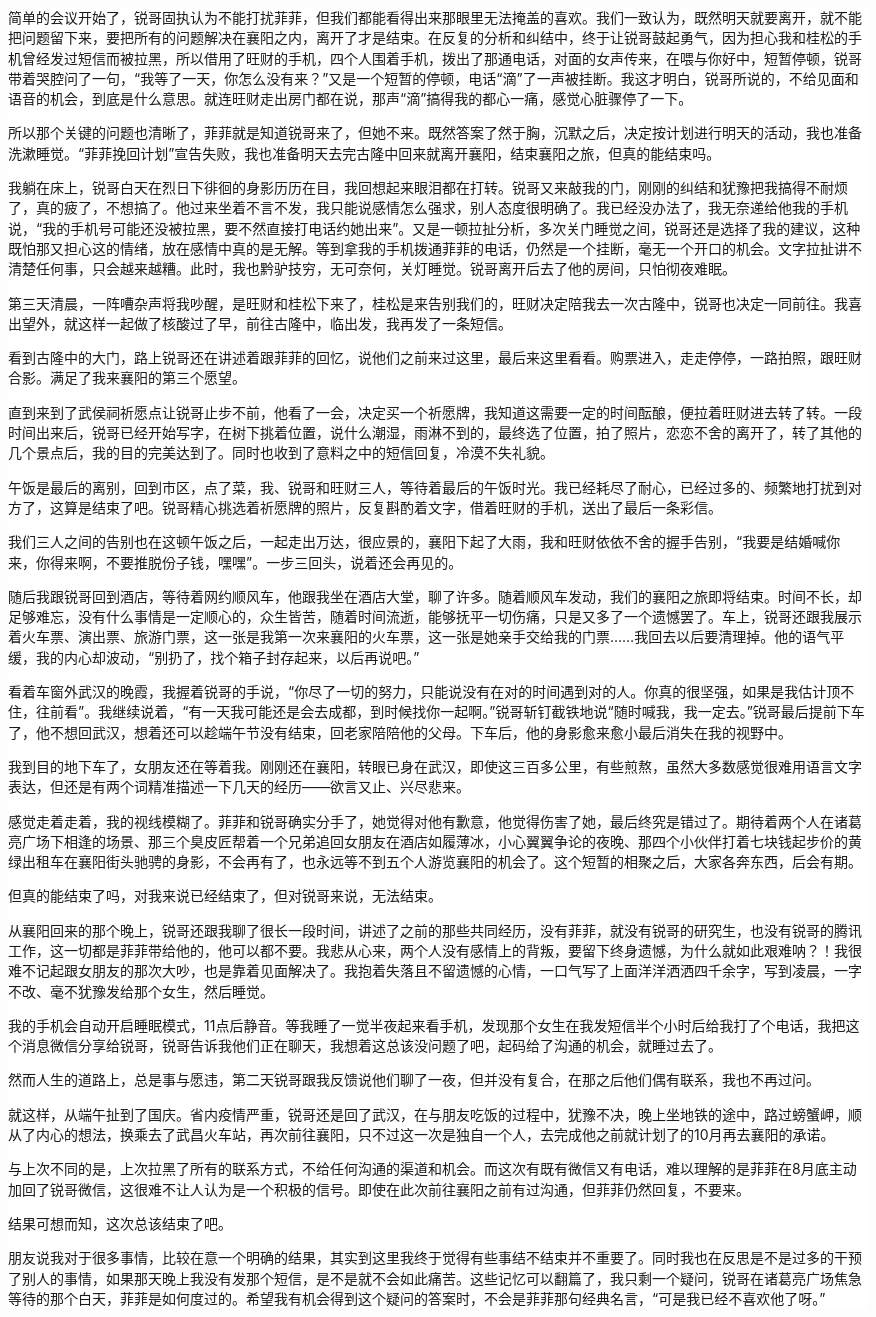简单的会议开始了，锐哥固执认为不能打扰菲菲，但我们都能看得出来那眼里无法掩盖的喜欢。我们一致认为，既然明天就要离开，就不能把问题留下来，要把所有的问题解决在襄阳之内，离开了才是结束。在反复的分析和纠结中，终于让锐哥鼓起勇气，因为担心我和桂松的手机曾经发过短信而被拉黑，所以借用了旺财的手机，四个人围着手机，拨出了那通电话，对面的女声传来，在喂与你好中，短暂停顿，锐哥带着哭腔问了一句，“我等了一天，你怎么没有来？”又是一个短暂的停顿，电话“滴”了一声被挂断。我这才明白，锐哥所说的，不给见面和语音的机会，到底是什么意思。就连旺财走出房门都在说，那声“滴”搞得我的都心一痛，感觉心脏骤停了一下。

所以那个关键的问题也清晰了，菲菲就是知道锐哥来了，但她不来。既然答案了然于胸，沉默之后，决定按计划进行明天的活动，我也准备洗漱睡觉。“菲菲挽回计划”宣告失败，我也准备明天去完古隆中回来就离开襄阳，结束襄阳之旅，但真的能结束吗。

我躺在床上，锐哥白天在烈日下徘徊的身影历历在目，我回想起来眼泪都在打转。锐哥又来敲我的门，刚刚的纠结和犹豫把我搞得不耐烦了，真的疲了，不想搞了。他过来坐着不言不发，我只能说感情怎么强求，别人态度很明确了。我已经没办法了，我无奈递给他我的手机说，“我的手机号可能还没被拉黑，要不然直接打电话约她出来”。又是一顿拉扯分析，多次关门睡觉之间，锐哥还是选择了我的建议，这种既怕那又担心这的情绪，放在感情中真的是无解。等到拿我的手机拨通菲菲的电话，仍然是一个挂断，毫无一个开口的机会。文字拉扯讲不清楚任何事，只会越来越糟。此时，我也黔驴技穷，无可奈何，关灯睡觉。锐哥离开后去了他的房间，只怕彻夜难眠。


第三天清晨，一阵嘈杂声将我吵醒，是旺财和桂松下来了，桂松是来告别我们的，旺财决定陪我去一次古隆中，锐哥也决定一同前往。我喜出望外，就这样一起做了核酸过了早，前往古隆中，临出发，我再发了一条短信。

看到古隆中的大门，路上锐哥还在讲述着跟菲菲的回忆，说他们之前来过这里，最后来这里看看。购票进入，走走停停，一路拍照，跟旺财合影。满足了我来襄阳的第三个愿望。

直到来到了武侯祠祈愿点让锐哥止步不前，他看了一会，决定买一个祈愿牌，我知道这需要一定的时间酝酿，便拉着旺财进去转了转。一段时间出来后，锐哥已经开始写字，在树下挑着位置，说什么潮湿，雨淋不到的，最终选了位置，拍了照片，恋恋不舍的离开了，转了其他的几个景点后，我的目的完美达到了。同时也收到了意料之中的短信回复，冷漠不失礼貌。

午饭是最后的离别，回到市区，点了菜，我、锐哥和旺财三人，等待着最后的午饭时光。我已经耗尽了耐心，已经过多的、频繁地打扰到对方了，这算是结束了吧。锐哥精心挑选着祈愿牌的照片，反复斟酌着文字，借着旺财的手机，送出了最后一条彩信。

我们三人之间的告别也在这顿午饭之后，一起走出万达，很应景的，襄阳下起了大雨，我和旺财依依不舍的握手告别，“我要是结婚喊你来，你得来啊，不要推脱份子钱，嘿嘿”。一步三回头，说着还会再见的。


随后我跟锐哥回到酒店，等待着网约顺风车，他跟我坐在酒店大堂，聊了许多。随着顺风车发动，我们的襄阳之旅即将结束。时间不长，却足够难忘，没有什么事情是一定顺心的，众生皆苦，随着时间流逝，能够抚平一切伤痛，只是又多了一个遗憾罢了。车上，锐哥还跟我展示着火车票、演出票、旅游门票，这一张是我第一次来襄阳的火车票，这一张是她亲手交给我的门票……我回去以后要清理掉。他的语气平缓，我的内心却波动，“别扔了，找个箱子封存起来，以后再说吧。”

看着车窗外武汉的晚霞，我握着锐哥的手说，“你尽了一切的努力，只能说没有在对的时间遇到对的人。你真的很坚强，如果是我估计顶不住，往前看”。我继续说着，“有一天我可能还是会去成都，到时候找你一起啊。”锐哥斩钉截铁地说“随时喊我，我一定去。”锐哥最后提前下车了，他不想回武汉，想着还可以趁端午节没有结束，回老家陪陪他的父母。下车后，他的身影愈来愈小最后消失在我的视野中。

我到目的地下车了，女朋友还在等着我。刚刚还在襄阳，转眼已身在武汉，即使这三百多公里，有些煎熬，虽然大多数感觉很难用语言文字表达，但还是有两个词精准描述一下几天的经历——欲言又止、兴尽悲来。

感觉走着走着，我的视线模糊了。菲菲和锐哥确实分手了，她觉得对他有歉意，他觉得伤害了她，最后终究是错过了。期待着两个人在诸葛亮广场下相逢的场景、那三个臭皮匠帮着一个兄弟追回女朋友在酒店如履薄冰，小心翼翼争论的夜晚、那四个小伙伴打着七块钱起步价的黄绿出租车在襄阳街头驰骋的身影，不会再有了，也永远等不到五个人游览襄阳的机会了。这个短暂的相聚之后，大家各奔东西，后会有期。


但真的能结束了吗，对我来说已经结束了，但对锐哥来说，无法结束。

从襄阳回来的那个晚上，锐哥还跟我聊了很长一段时间，讲述了之前的那些共同经历，没有菲菲，就没有锐哥的研究生，也没有锐哥的腾讯工作，这一切都是菲菲带给他的，他可以都不要。我悲从心来，两个人没有感情上的背叛，要留下终身遗憾，为什么就如此艰难呐？！我很难不记起跟女朋友的那次大吵，也是靠着见面解决了。我抱着失落且不留遗憾的心情，一口气写了上面洋洋洒洒四千余字，写到凌晨，一字不改、毫不犹豫发给那个女生，然后睡觉。

我的手机会自动开启睡眠模式，11点后静音。等我睡了一觉半夜起来看手机，发现那个女生在我发短信半个小时后给我打了个电话，我把这个消息微信分享给锐哥，锐哥告诉我他们正在聊天，我想着这总该没问题了吧，起码给了沟通的机会，就睡过去了。

然而人生的道路上，总是事与愿违，第二天锐哥跟我反馈说他们聊了一夜，但并没有复合，在那之后他们偶有联系，我也不再过问。

就这样，从端午扯到了国庆。省内疫情严重，锐哥还是回了武汉，在与朋友吃饭的过程中，犹豫不决，晚上坐地铁的途中，路过螃蟹岬，顺从了内心的想法，换乘去了武昌火车站，再次前往襄阳，只不过这一次是独自一个人，去完成他之前就计划了的10月再去襄阳的承诺。

与上次不同的是，上次拉黑了所有的联系方式，不给任何沟通的渠道和机会。而这次有既有微信又有电话，难以理解的是菲菲在8月底主动加回了锐哥微信，这很难不让人认为是一个积极的信号。即使在此次前往襄阳之前有过沟通，但菲菲仍然回复，不要来。


结果可想而知，这次总该结束了吧。


朋友说我对于很多事情，比较在意一个明确的结果，其实到这里我终于觉得有些事结不结束并不重要了。同时我也在反思是不是过多的干预了别人的事情，如果那天晚上我没有发那个短信，是不是就不会如此痛苦。这些记忆可以翻篇了，我只剩一个疑问，锐哥在诸葛亮广场焦急等待的那个白天，菲菲是如何度过的。希望我有机会得到这个疑问的答案时，不会是菲菲那句经典名言，“可是我已经不喜欢他了呀。”
